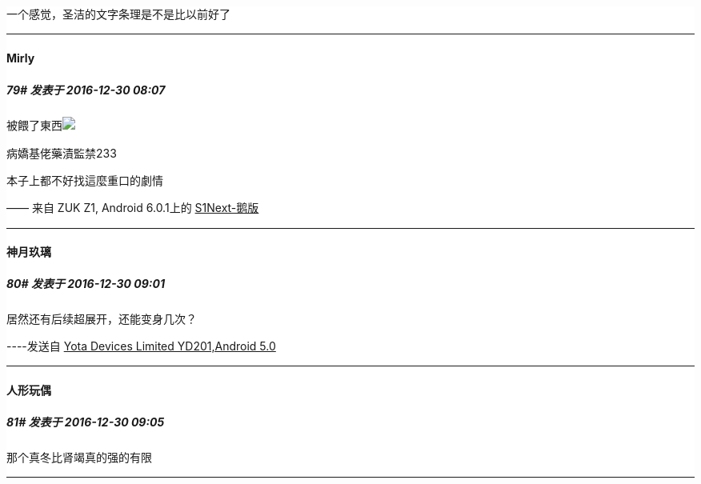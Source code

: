 


一个感觉，圣洁的文字条理是不是比以前好了








-----

####  Mirly  
##### 79#       发表于 2016-12-30 08:07




被餵了東西<img src="https://static.saraba1st.com/image/smiley/face/91.gif" referrerpolicy="no-referrer">

病嬌基佬藥漬監禁233

本子上都不好找這麼重口的劇情



—— 来自 ZUK Z1, Android 6.0.1上的 [S1Next-鹅版](https://github.com/ykrank/S1-Next/releases)







-----

####  神月玖璃  
##### 80#       发表于 2016-12-30 09:01




居然还有后续超展开，还能变身几次？


----发送自 [Yota Devices Limited YD201,Android 5.0](http://stage1.5j4m.com/?1.22)







-----

####  人形玩偶  
##### 81#       发表于 2016-12-30 09:05




那个真冬比肾竭真的强的有限







-----
